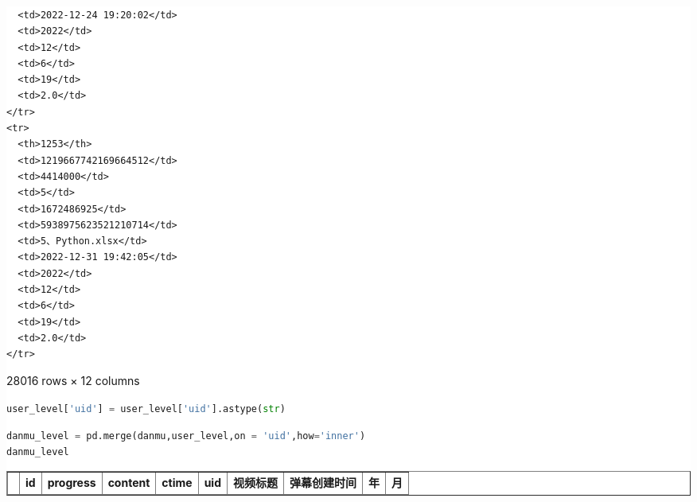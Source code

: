       <td>2022-12-24 19:20:02</td>
      <td>2022</td>
      <td>12</td>
      <td>6</td>
      <td>19</td>
      <td>2.0</td>
    </tr>
    <tr>
      <th>1253</th>
      <td>1219667742169664512</td>
      <td>4414000</td>
      <td>5</td>
      <td>1672486925</td>
      <td>5938975623521210714</td>
      <td>5、Python.xlsx</td>
      <td>2022-12-31 19:42:05</td>
      <td>2022</td>
      <td>12</td>
      <td>6</td>
      <td>19</td>
      <td>2.0</td>
    </tr>
  </tbody>
</table>
<p>28016 rows × 12 columns</p>
</div>




```python
user_level['uid'] = user_level['uid'].astype(str)
```


```python
danmu_level = pd.merge(danmu,user_level,on = 'uid',how='inner')
danmu_level
```




<div>
<style scoped>
    .dataframe tbody tr th:only-of-type {
        vertical-align: middle;
    }

    .dataframe tbody tr th {
        vertical-align: top;
    }

    .dataframe thead th {
        text-align: right;
    }
</style>
<table border="1" class="dataframe">
  <thead>
    <tr style="text-align: right;">
      <th></th>
      <th>id</th>
      <th>progress</th>
      <th>content</th>
      <th>ctime</th>
      <th>uid</th>
      <th>视频标题</th>
      <th>弹幕创建时间</th>
      <th>年</th>
      <th>月</th>